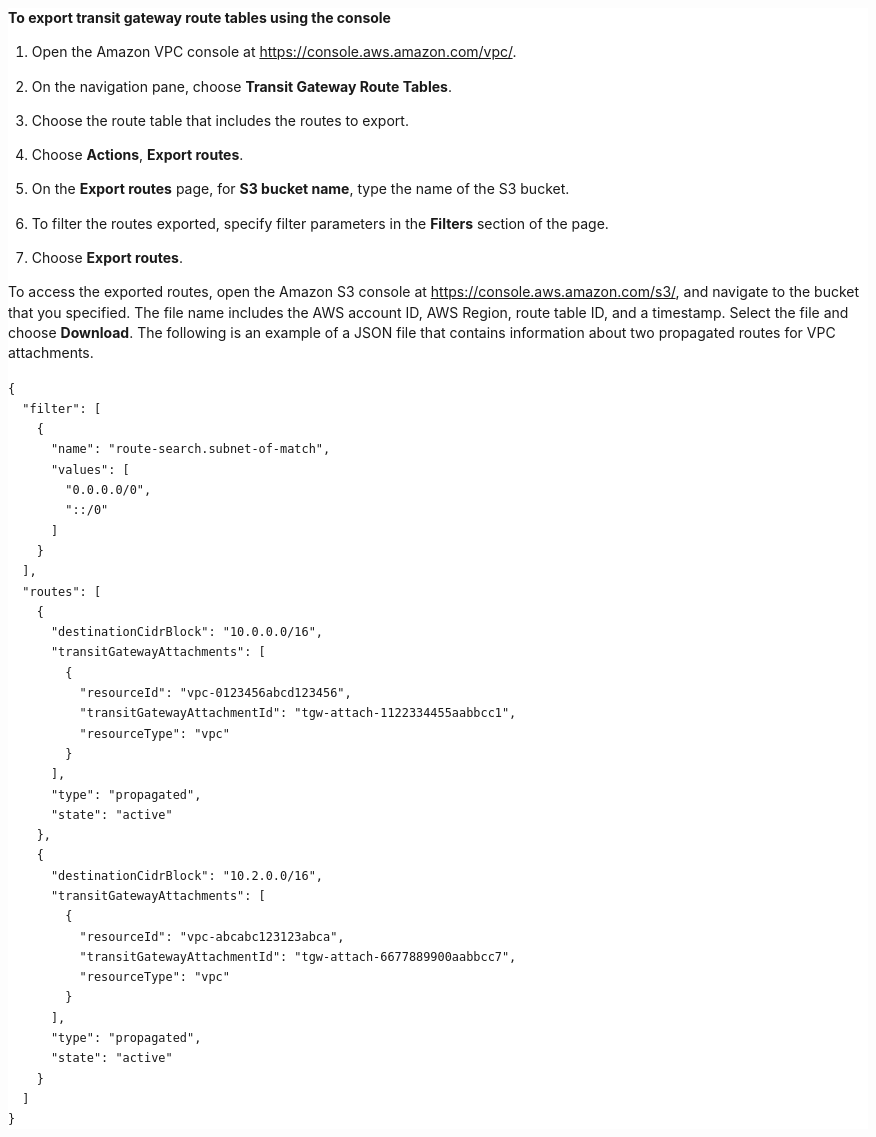 **To export transit gateway route tables using the console**

1. Open the Amazon VPC console at [https://console\.aws\.amazon\.com/vpc/](https://console.aws.amazon.com/vpc/)\.

1. On the navigation pane, choose **Transit Gateway Route Tables**\.

1. Choose the route table that includes the routes to export\.

1. Choose **Actions**, **Export routes**\.

1. On the **Export routes** page, for **S3 bucket name**, type the name of the S3 bucket\.

1. To filter the routes exported, specify filter parameters in the **Filters** section of the page\.

1. Choose **Export routes**\.

To access the exported routes, open the Amazon S3 console at [https://console\.aws\.amazon\.com/s3/](https://console.aws.amazon.com/s3/), and navigate to the bucket that you specified\. The file name includes the AWS account ID, AWS Region, route table ID, and a timestamp\. Select the file and choose **Download**\. The following is an example of a JSON file that contains information about two propagated routes for VPC attachments\.

```
{
  "filter": [
    {
      "name": "route-search.subnet-of-match",
      "values": [
        "0.0.0.0/0",
        "::/0"
      ]
    }
  ],
  "routes": [
    {
      "destinationCidrBlock": "10.0.0.0/16",
      "transitGatewayAttachments": [
        {
          "resourceId": "vpc-0123456abcd123456",
          "transitGatewayAttachmentId": "tgw-attach-1122334455aabbcc1",
          "resourceType": "vpc"
        }
      ],
      "type": "propagated",
      "state": "active"
    },
    {
      "destinationCidrBlock": "10.2.0.0/16",
      "transitGatewayAttachments": [
        {
          "resourceId": "vpc-abcabc123123abca",
          "transitGatewayAttachmentId": "tgw-attach-6677889900aabbcc7",
          "resourceType": "vpc"
        }
      ],
      "type": "propagated",
      "state": "active"
    }
  ]
}
```
